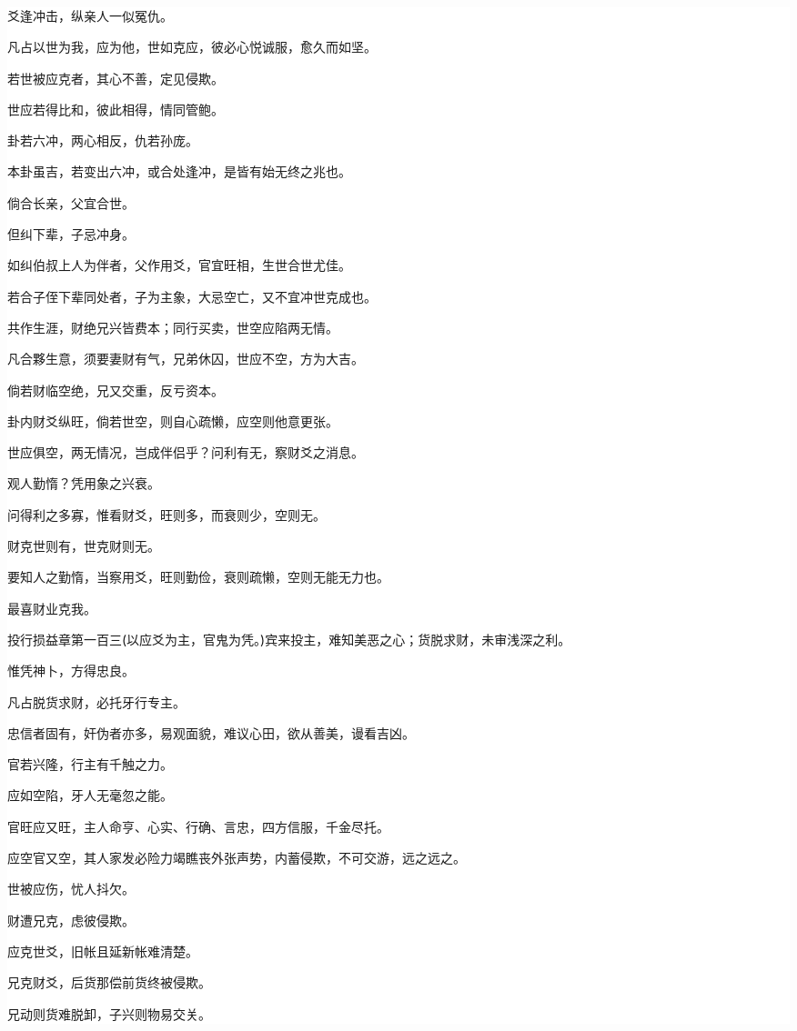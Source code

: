 爻逢冲击，纵亲人一似冤仇。

凡占以世为我，应为他，世如克应，彼必心悦诚服，愈久而如坚。

若世被应克者，其心不善，定见侵欺。

世应若得比和，彼此相得，情同管鲍。

卦若六冲，两心相反，仇若孙庞。

本卦虽吉，若变出六冲，或合处逢冲，是皆有始无终之兆也。

倘合长亲，父宜合世。

但纠下辈，子忌冲身。

如纠伯叔上人为伴者，父作用爻，官宜旺相，生世合世尤佳。

若合子侄下辈同处者，子为主象，大忌空亡，又不宜冲世克成也。

共作生涯，财绝兄兴皆费本；同行买卖，世空应陷两无情。

凡合夥生意，须要妻财有气，兄弟休囚，世应不空，方为大吉。

倘若财临空绝，兄又交重，反亏资本。

卦内财爻纵旺，倘若世空，则自心疏懒，应空则他意更张。

世应俱空，两无情况，岂成伴侣乎？问利有无，察财爻之消息。

观人勤惰？凭用象之兴衰。

问得利之多寡，惟看财爻，旺则多，而衰则少，空则无。

财克世则有，世克财则无。

要知人之勤惰，当察用爻，旺则勤俭，衰则疏懒，空则无能无力也。

最喜财业克我。

投行损益章第一百三(以应爻为主，官鬼为凭。)宾来投主，难知美恶之心；货脱求财，未审浅深之利。

惟凭神卜，方得忠良。

凡占脱货求财，必托牙行专主。

忠信者固有，奸伪者亦多，易观面貌，难议心田，欲从善美，谩看吉凶。

官若兴隆，行主有千触之力。

应如空陷，牙人无毫忽之能。

官旺应又旺，主人命亨、心实、行确、言忠，四方信服，千金尽托。

应空官又空，其人家发必险力竭瞧丧外张声势，内蓄侵欺，不可交游，远之远之。

世被应伤，忧人抖欠。

财遭兄克，虑彼侵欺。

应克世爻，旧帐且延新帐难清楚。

兄克财爻，后货那偿前货终被侵欺。

兄动则货难脱卸，子兴则物易交关。
